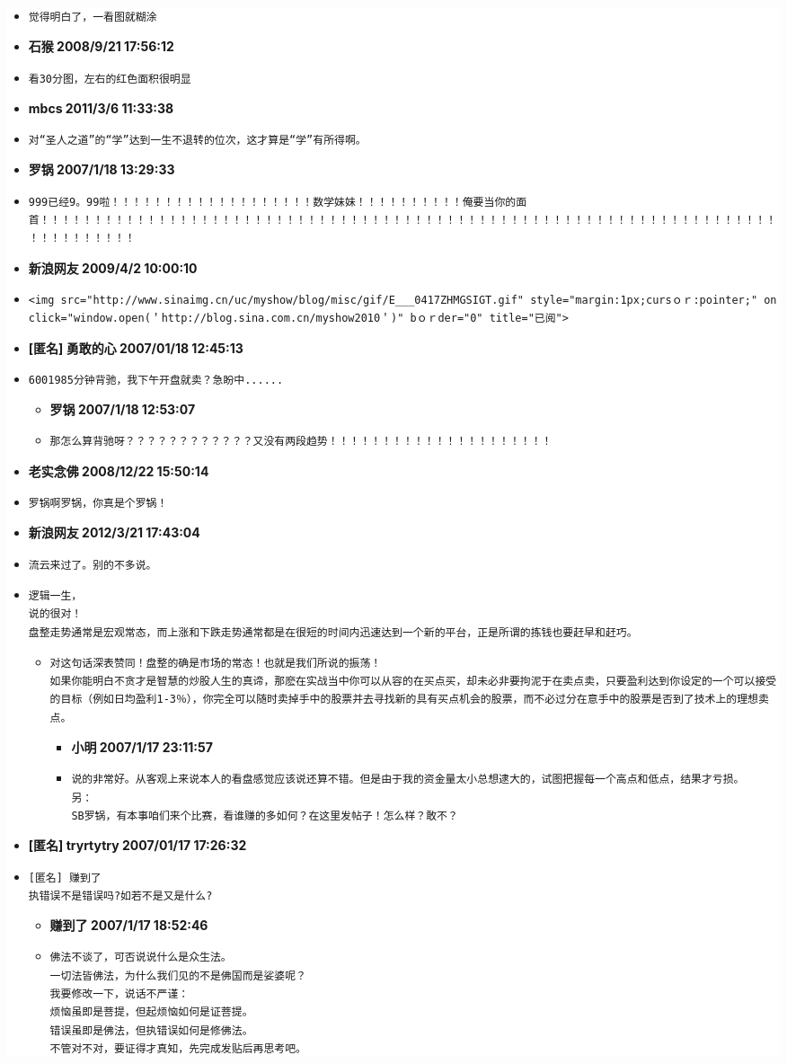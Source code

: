 - ```
  觉得明白了，一看图就糊涂
  ```
- **石猴 2008/9/21 17:56:12**
- ```
  看30分图，左右的红色面积很明显
  ```
- **mbcs 2011/3/6 11:33:38**
- ```
  对“圣人之道”的“学”达到一生不退转的位次，这才算是“学”有所得啊。
  ```
- **罗锅 2007/1/18 13:29:33**
- ```
  999已经9。99啦！！！！！！！！！！！！！！！！！！！数学妹妹！！！！！！！！！！俺要当你的面首！！！！！！！！！！！！！！！！！！！！！！！！！！！！！！！！！！！！！！！！！！！！！！！！！！！！！！！！！！！！！！！！！！！！！！！！！！！！！！！
  ```
- **新浪网友 2009/4/2 10:00:10**
- ```
  <img src="http://www.sinaimg.cn/uc/myshow/blog/misc/gif/E___0417ZHMGSIGT.gif" style="margin:1px;cursｏｒ:pointer;" onclick="window.open(＇http://blog.sina.com.cn/myshow2010＇)" bｏｒder="0" title="已阅">
  ```
- **[匿名] 勇敢的心  2007/01/18 12:45:13**
- ```
  6001985分钟背驰，我下午开盘就卖？急盼中...... 
  ```
   - **罗锅 2007/1/18 12:53:07**
   - ```
     那怎么算背驰呀？？？？？？？？？？？？又没有两段趋势！！！！！！！！！！！！！！！！！！！！！
     ```
- **老实念佛 2008/12/22 15:50:14**
- ```
  罗锅啊罗锅，你真是个罗锅！
  ```
- **新浪网友 2012/3/21 17:43:04**
- ```
  流云来过了。别的不多说。
  ```
- ```
  逻辑一生，
  说的很对！
  盘整走势通常是宏观常态，而上涨和下跌走势通常都是在很短的时间内迅速达到一个新的平台，正是所谓的拣钱也要赶早和赶巧。
  ```
   - ```
     对这句话深表赞同！盘整的确是市场的常态！也就是我们所说的振荡！
     如果你能明白不贪才是智慧的炒股人生的真谛，那麽在实战当中你可以从容的在买点买，却未必非要拘泥于在卖点卖，只要盈利达到你设定的一个可以接受的目标（例如日均盈利1-3％），你完全可以随时卖掉手中的股票并去寻找新的具有买点机会的股票，而不必过分在意手中的股票是否到了技术上的理想卖点。
     ```
      - **小明 2007/1/17 23:11:57**
      - ```
        说的非常好。从客观上来说本人的看盘感觉应该说还算不错。但是由于我的资金量太小总想逮大的，试图把握每一个高点和低点，结果才亏损。
        另：
        SB罗锅，有本事咱们来个比赛，看谁赚的多如何？在这里发帖子！怎么样？敢不？
        ```
- **[匿名] tryrtytry  2007/01/17 17:26:32**
- ```
  [匿名] 赚到了
  执错误不是错误吗?如若不是又是什么?
  ```
   - **赚到了 2007/1/17 18:52:46**
   - ```
     佛法不谈了，可否说说什么是众生法。
     一切法皆佛法，为什么我们见的不是佛国而是娑婆呢？
     我要修改一下，说话不严谨：
     烦恼虽即是菩提，但起烦恼如何是证菩提。
     错误虽即是佛法，但执错误如何是修佛法。
     不管对不对，要证得才真知，先完成发贴后再思考吧。